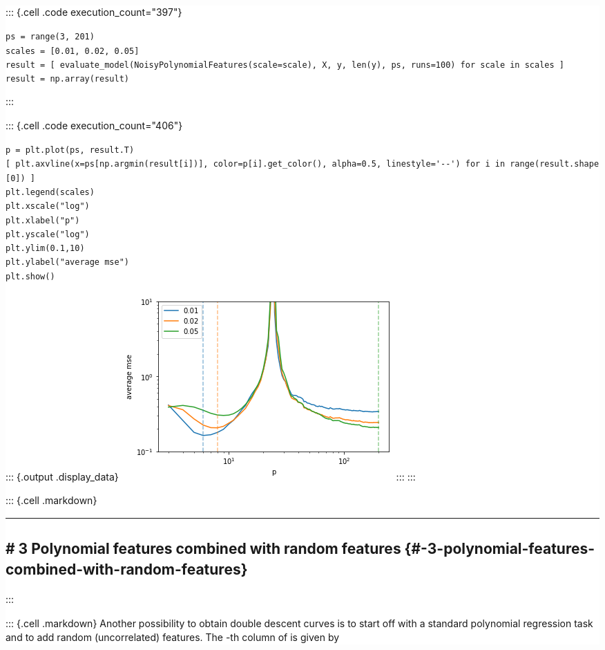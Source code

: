 ::: {.cell .code execution_count="397"}
``` {.python}
ps = range(3, 201)
scales = [0.01, 0.02, 0.05]
result = [ evaluate_model(NoisyPolynomialFeatures(scale=scale), X, y, len(y), ps, runs=100) for scale in scales ]
result = np.array(result)
```
:::

::: {.cell .code execution_count="406"}
``` {.python}
p = plt.plot(ps, result.T)
[ plt.axvline(x=ps[np.argmin(result[i])], color=p[i].get_color(), alpha=0.5, linestyle='--') for i in range(result.shape[0]) ]
plt.legend(scales)
plt.xscale("log")
plt.xlabel("p")
plt.yscale("log")
plt.ylim(0.1,10)
plt.ylabel("average mse")
plt.show()
```

::: {.output .display_data}
![](https://raw.githubusercontent.com/pbenner/double-descent/master/README_files/a7e914acc29f369cf6bbbfaaa4e246dd88ea744a.png)
:::
:::

::: {.cell .markdown}

------------------------------------------------------------------------

## \# 3 Polynomial features combined with random features {#-3-polynomial-features-combined-with-random-features}
:::

::: {.cell .markdown}
Another possibility to obtain double descent curves is to start off with
a standard polynomial regression task and to add random (uncorrelated)
features. The ![j](https://latex.codecogs.com/png.latex?j "j")-th column
of
![F \\in \\mathbb{R}\^{n \\times p}](https://latex.codecogs.com/png.latex?F%20%5Cin%20%5Cmathbb%7BR%7D%5E%7Bn%20%5Ctimes%20p%7D "F \in \mathbb{R}^{n \times p}")
is given by
